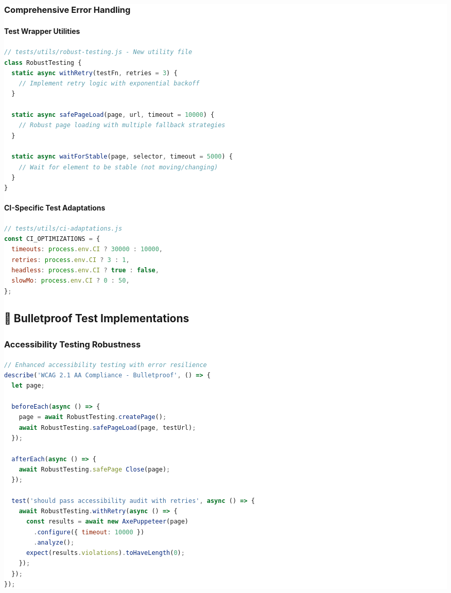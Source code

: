 
### **Comprehensive Error Handling**

#### **Test Wrapper Utilities**
```javascript
// tests/utils/robust-testing.js - New utility file
class RobustTesting {
  static async withRetry(testFn, retries = 3) {
    // Implement retry logic with exponential backoff
  }
  
  static async safePageLoad(page, url, timeout = 10000) {
    // Robust page loading with multiple fallback strategies
  }
  
  static async waitForStable(page, selector, timeout = 5000) {
    // Wait for element to be stable (not moving/changing)
  }
}
```

#### **CI-Specific Test Adaptations**
```javascript
// tests/utils/ci-adaptations.js
const CI_OPTIMIZATIONS = {
  timeouts: process.env.CI ? 30000 : 10000,
  retries: process.env.CI ? 3 : 1,
  headless: process.env.CI ? true : false,
  slowMo: process.env.CI ? 0 : 50,
};
```

## 🧪 Bulletproof Test Implementations

### **Accessibility Testing Robustness**
```javascript
// Enhanced accessibility testing with error resilience
describe('WCAG 2.1 AA Compliance - Bulletproof', () => {
  let page;
  
  beforeEach(async () => {
    page = await RobustTesting.createPage();
    await RobustTesting.safePageLoad(page, testUrl);
  });
  
  afterEach(async () => {
    await RobustTesting.safePage Close(page);
  });
  
  test('should pass accessibility audit with retries', async () => {
    await RobustTesting.withRetry(async () => {
      const results = await new AxePuppeteer(page)
        .configure({ timeout: 10000 })
        .analyze();
      expect(results.violations).toHaveLength(0);
    });
  });
});
```
